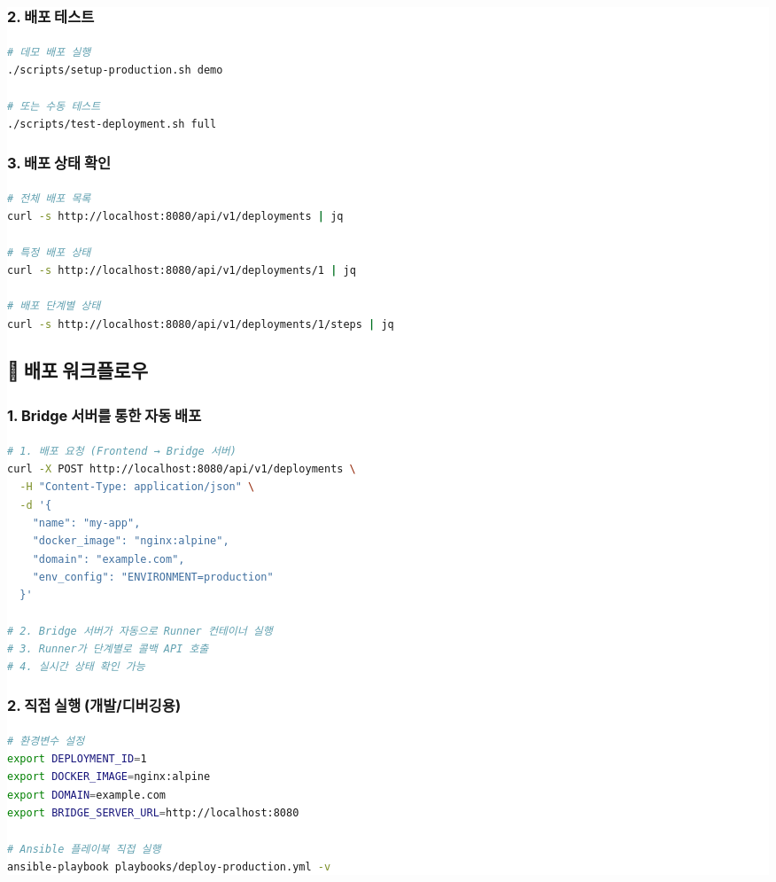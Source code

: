 ### 2. 배포 테스트
```bash
# 데모 배포 실행
./scripts/setup-production.sh demo

# 또는 수동 테스트
./scripts/test-deployment.sh full
```

### 3. 배포 상태 확인
```bash
# 전체 배포 목록
curl -s http://localhost:8080/api/v1/deployments | jq

# 특정 배포 상태
curl -s http://localhost:8080/api/v1/deployments/1 | jq

# 배포 단계별 상태
curl -s http://localhost:8080/api/v1/deployments/1/steps | jq
```

## 🔄 배포 워크플로우

### 1. Bridge 서버를 통한 자동 배포
```bash
# 1. 배포 요청 (Frontend → Bridge 서버)
curl -X POST http://localhost:8080/api/v1/deployments \
  -H "Content-Type: application/json" \
  -d '{
    "name": "my-app",
    "docker_image": "nginx:alpine", 
    "domain": "example.com",
    "env_config": "ENVIRONMENT=production"
  }'

# 2. Bridge 서버가 자동으로 Runner 컨테이너 실행
# 3. Runner가 단계별로 콜백 API 호출
# 4. 실시간 상태 확인 가능
```

### 2. 직접 실행 (개발/디버깅용)
```bash
# 환경변수 설정
export DEPLOYMENT_ID=1
export DOCKER_IMAGE=nginx:alpine
export DOMAIN=example.com
export BRIDGE_SERVER_URL=http://localhost:8080

# Ansible 플레이북 직접 실행
ansible-playbook playbooks/deploy-production.yml -v
```
